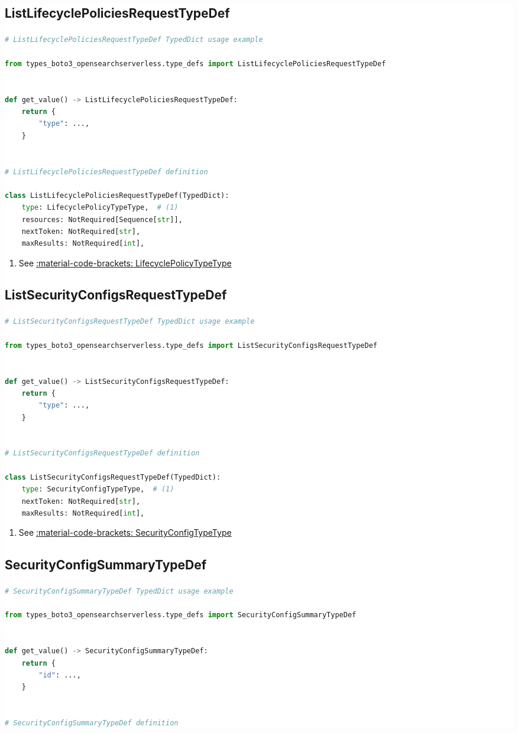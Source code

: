 ## ListLifecyclePoliciesRequestTypeDef

```python
# ListLifecyclePoliciesRequestTypeDef TypedDict usage example

from types_boto3_opensearchserverless.type_defs import ListLifecyclePoliciesRequestTypeDef


def get_value() -> ListLifecyclePoliciesRequestTypeDef:
    return {
        "type": ...,
    }


# ListLifecyclePoliciesRequestTypeDef definition

class ListLifecyclePoliciesRequestTypeDef(TypedDict):
    type: LifecyclePolicyTypeType,  # (1)
    resources: NotRequired[Sequence[str]],
    nextToken: NotRequired[str],
    maxResults: NotRequired[int],
```

1. See [:material-code-brackets: LifecyclePolicyTypeType](./literals.md#lifecyclepolicytypetype)

## ListSecurityConfigsRequestTypeDef

```python
# ListSecurityConfigsRequestTypeDef TypedDict usage example

from types_boto3_opensearchserverless.type_defs import ListSecurityConfigsRequestTypeDef


def get_value() -> ListSecurityConfigsRequestTypeDef:
    return {
        "type": ...,
    }


# ListSecurityConfigsRequestTypeDef definition

class ListSecurityConfigsRequestTypeDef(TypedDict):
    type: SecurityConfigTypeType,  # (1)
    nextToken: NotRequired[str],
    maxResults: NotRequired[int],
```

1. See [:material-code-brackets: SecurityConfigTypeType](./literals.md#securityconfigtypetype)

## SecurityConfigSummaryTypeDef

```python
# SecurityConfigSummaryTypeDef TypedDict usage example

from types_boto3_opensearchserverless.type_defs import SecurityConfigSummaryTypeDef


def get_value() -> SecurityConfigSummaryTypeDef:
    return {
        "id": ...,
    }


# SecurityConfigSummaryTypeDef definition
```